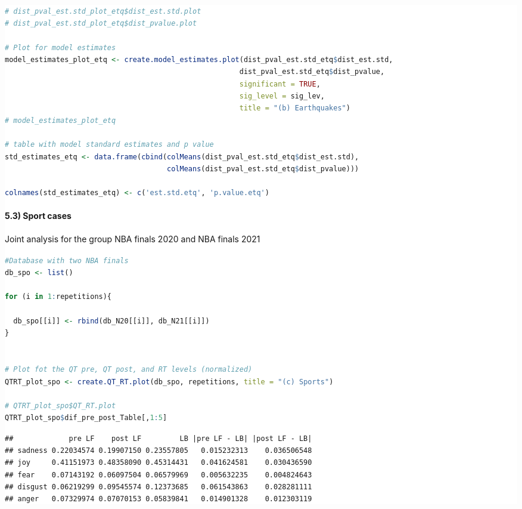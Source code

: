 ``` r
# dist_pval_est.std_plot_etq$dist_est.std.plot
# dist_pval_est.std_plot_etq$dist_pvalue.plot

# Plot for model estimates
model_estimates_plot_etq <- create.model_estimates.plot(dist_pval_est.std_etq$dist_est.std,
                                                       dist_pval_est.std_etq$dist_pvalue,
                                                       significant = TRUE,
                                                       sig_level = sig_lev,
                                                       title = "(b) Earthquakes")
# model_estimates_plot_etq

# table with model standard estimates and p value
std_estimates_etq <- data.frame(cbind(colMeans(dist_pval_est.std_etq$dist_est.std),
                                      colMeans(dist_pval_est.std_etq$dist_pvalue)))

colnames(std_estimates_etq) <- c('est.std.etq', 'p.value.etq')
```

#### 5.3) Sport cases

Joint analysis for the group NBA finals 2020 and NBA finals 2021

``` r
#Database with two NBA finals
db_spo <- list()

for (i in 1:repetitions){
  
  db_spo[[i]] <- rbind(db_N20[[i]], db_N21[[i]])
}


# Plot fot the QT pre, QT post, and RT levels (normalized)
QTRT_plot_spo <- create.QT_RT.plot(db_spo, repetitions, title = "(c) Sports")

# QTRT_plot_spo$QT_RT.plot
QTRT_plot_spo$dif_pre_post_Table[,1:5]
```

    ##             pre LF    post LF         LB |pre LF - LB| |post LF - LB|
    ## sadness 0.22034574 0.19907150 0.23557805   0.015232313    0.036506548
    ## joy     0.41151973 0.48358090 0.45314431   0.041624581    0.030436590
    ## fear    0.07143192 0.06097504 0.06579969   0.005632235    0.004824643
    ## disgust 0.06219299 0.09545574 0.12373685   0.061543863    0.028281111
    ## anger   0.07329974 0.07070153 0.05839841   0.014901328    0.012303119
